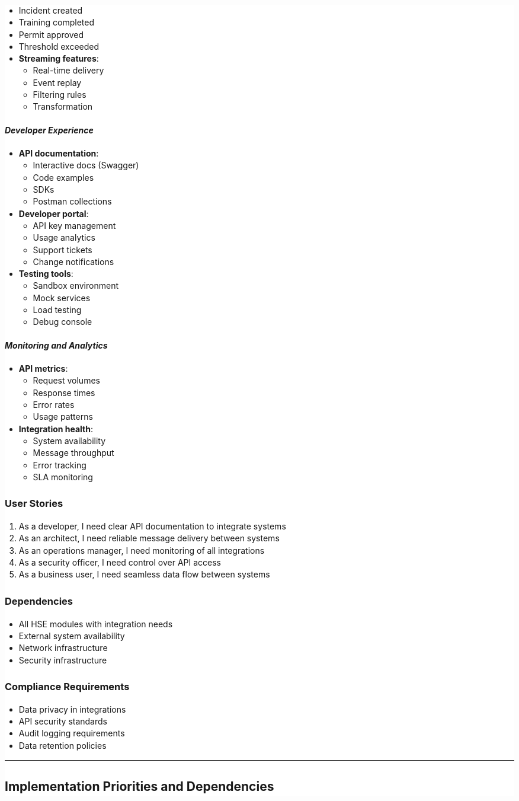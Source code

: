  - Incident created
  - Training completed
  - Permit approved
  - Threshold exceeded
- **Streaming features**:
  - Real-time delivery
  - Event replay
  - Filtering rules
  - Transformation
#### <a name="developer-experience"></a>*Developer Experience*
- **API documentation**:
  - Interactive docs (Swagger)
  - Code examples
  - SDKs
  - Postman collections
- **Developer portal**:
  - API key management
  - Usage analytics
  - Support tickets
  - Change notifications
- **Testing tools**:
  - Sandbox environment
  - Mock services
  - Load testing
  - Debug console
#### <a name="monitoring-and-analytics"></a>*Monitoring and Analytics*
- **API metrics**:
  - Request volumes
  - Response times
  - Error rates
  - Usage patterns
- **Integration health**:
  - System availability
  - Message throughput
  - Error tracking
  - SLA monitoring
### <a name="user-stories-11"></a>**User Stories**
1. As a developer, I need clear API documentation to integrate systems
1. As an architect, I need reliable message delivery between systems
1. As an operations manager, I need monitoring of all integrations
1. As a security officer, I need control over API access
1. As a business user, I need seamless data flow between systems
### <a name="dependencies-11"></a>**Dependencies**
- All HSE modules with integration needs
- External system availability
- Network infrastructure
- Security infrastructure
### <a name="compliance-requirements-11"></a>**Compliance Requirements**
- Data privacy in integrations
- API security standards
- Audit logging requirements
- Data retention policies
-----
## <a name="xe16e418165c155581d8d533f2a8a6af723280d1"></a>**Implementation Priorities and Dependencies**